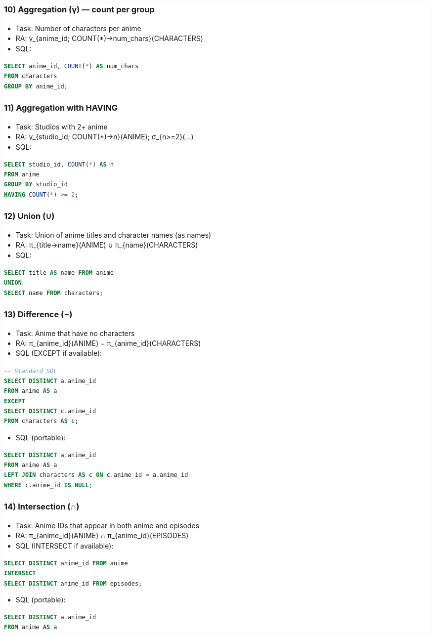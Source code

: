 ### 10) Aggregation (γ) — count per group
- Task: Number of characters per anime
- RA: γ_{anime_id; COUNT(*)→num_chars}(CHARACTERS)
- SQL:
```sql
SELECT anime_id, COUNT(*) AS num_chars
FROM characters
GROUP BY anime_id;
```

### 11) Aggregation with HAVING
- Task: Studios with 2+ anime
- RA: γ_{studio_id; COUNT(*)→n}(ANIME); σ_{n>=2}(...)
- SQL:
```sql
SELECT studio_id, COUNT(*) AS n
FROM anime
GROUP BY studio_id
HAVING COUNT(*) >= 2;
```

### 12) Union (∪)
- Task: Union of anime titles and character names (as names)
- RA: π_{title→name}(ANIME) ∪ π_{name}(CHARACTERS)
- SQL:
```sql
SELECT title AS name FROM anime
UNION
SELECT name FROM characters;
```

### 13) Difference (−)
- Task: Anime that have no characters
- RA: π_{anime_id}(ANIME) − π_{anime_id}(CHARACTERS)
- SQL (EXCEPT if available):
```sql
-- Standard SQL
SELECT DISTINCT a.anime_id
FROM anime AS a
EXCEPT
SELECT DISTINCT c.anime_id
FROM characters AS c;
```
- SQL (portable):
```sql
SELECT DISTINCT a.anime_id
FROM anime AS a
LEFT JOIN characters AS c ON c.anime_id = a.anime_id
WHERE c.anime_id IS NULL;
```

### 14) Intersection (∩)
- Task: Anime IDs that appear in both anime and episodes
- RA: π_{anime_id}(ANIME) ∩ π_{anime_id}(EPISODES)
- SQL (INTERSECT if available):
```sql
SELECT DISTINCT anime_id FROM anime
INTERSECT
SELECT DISTINCT anime_id FROM episodes;
```
- SQL (portable):
```sql
SELECT DISTINCT a.anime_id
FROM anime AS a
```